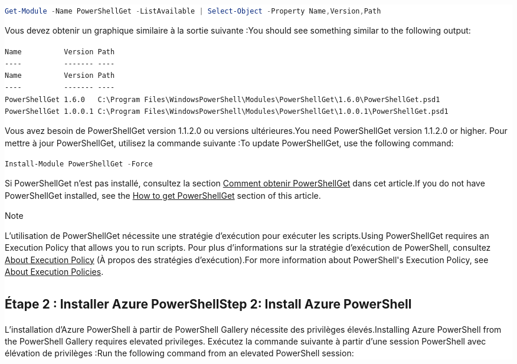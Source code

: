```powershell
Get-Module -Name PowerShellGet -ListAvailable | Select-Object -Property Name,Version,Path
```

<span data-ttu-id="bfb67-111">Vous devez obtenir un graphique similaire à la sortie suivante :</span><span class="sxs-lookup"><span data-stu-id="bfb67-111">You should see something similar to the following output:</span></span>

```Output
Name          Version Path
----          ------- ----
Name          Version Path
----          ------- ----
PowerShellGet 1.6.0   C:\Program Files\WindowsPowerShell\Modules\PowerShellGet\1.6.0\PowerShellGet.psd1
PowerShellGet 1.0.0.1 C:\Program Files\WindowsPowerShell\Modules\PowerShellGet\1.0.0.1\PowerShellGet.psd1
```

<span data-ttu-id="bfb67-112">Vous avez besoin de PowerShellGet version 1.1.2.0 ou versions ultérieures.</span><span class="sxs-lookup"><span data-stu-id="bfb67-112">You need PowerShellGet version 1.1.2.0 or higher.</span></span> <span data-ttu-id="bfb67-113">Pour mettre à jour PowerShellGet, utilisez la commande suivante :</span><span class="sxs-lookup"><span data-stu-id="bfb67-113">To update PowerShellGet, use the following command:</span></span>

```powershell
Install-Module PowerShellGet -Force
```

<span data-ttu-id="bfb67-114">Si PowerShellGet n’est pas installé, consultez la section [Comment obtenir PowerShellGet](#how-to-get-powershellget) dans cet article.</span><span class="sxs-lookup"><span data-stu-id="bfb67-114">If you do not have PowerShellGet installed, see the [How to get PowerShellGet](#how-to-get-powershellget) section of this article.</span></span>

> [!NOTE]
> <span data-ttu-id="bfb67-115">L’utilisation de PowerShellGet nécessite une stratégie d’exécution pour exécuter les scripts.</span><span class="sxs-lookup"><span data-stu-id="bfb67-115">Using PowerShellGet requires an Execution Policy that allows you to run scripts.</span></span> <span data-ttu-id="bfb67-116">Pour plus d’informations sur la stratégie d’exécution de PowerShell, consultez [About Execution Policy](/powershell/module/microsoft.powershell.core/about/about_execution_policies) (À propos des stratégies d’exécution).</span><span class="sxs-lookup"><span data-stu-id="bfb67-116">For more information about PowerShell's Execution Policy, see [About Execution Policies](/powershell/module/microsoft.powershell.core/about/about_execution_policies).</span></span>

## <a name="step-2-install-azure-powershell"></a><span data-ttu-id="bfb67-117">Étape 2 : Installer Azure PowerShell</span><span class="sxs-lookup"><span data-stu-id="bfb67-117">Step 2: Install Azure PowerShell</span></span>

<span data-ttu-id="bfb67-118">L’installation d’Azure PowerShell à partir de PowerShell Gallery nécessite des privilèges élevés.</span><span class="sxs-lookup"><span data-stu-id="bfb67-118">Installing Azure PowerShell from the PowerShell Gallery requires elevated privileges.</span></span> <span data-ttu-id="bfb67-119">Exécutez la commande suivante à partir d’une session PowerShell avec élévation de privilèges :</span><span class="sxs-lookup"><span data-stu-id="bfb67-119">Run the following command from an elevated PowerShell session:</span></span>
